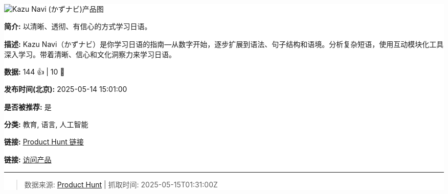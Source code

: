 ![Kazu Navi (かずナビ)产品图](https://ph-files.imgix.net/679c7c48-99c5-4afd-9335-22f190eba1ea.png?auto=format&w=700)

**简介:** 以清晰、透彻、有信心的方式学习日语。

**描述:** Kazu Navi（かずナビ）是你学习日语的指南—从数字开始，逐步扩展到语法、句子结构和语境。分析复杂短语，使用互动模块化工具深入学习。带着清晰、信心和文化洞察力来学习日语。

**数据:** 144 👍 | 10 💬

**发布时间(北京):** 2025-05-14 15:01:00

**是否被推荐:** 是

**分类:** 教育, 语言, 人工智能

**链接:** [Product Hunt 链接](https://www.producthunt.com/posts/kazu-navi?utm_campaign=producthunt-api&utm_medium=api-v2&utm_source=Application%3A+producthunt-hots+%28ID%3A+183917%29)

**链接:** [访问产品](https://www.producthunt.com/r/JF6ARSPNKQBMLS?utm_campaign=producthunt-api&utm_medium=api-v2&utm_source=Application%3A+producthunt-hots+%28ID%3A+183917%29)

</div>

---


> 数据来源: [Product Hunt](https://www.producthunt.com) | 抓取时间: 2025-05-15T01:31:00Z

